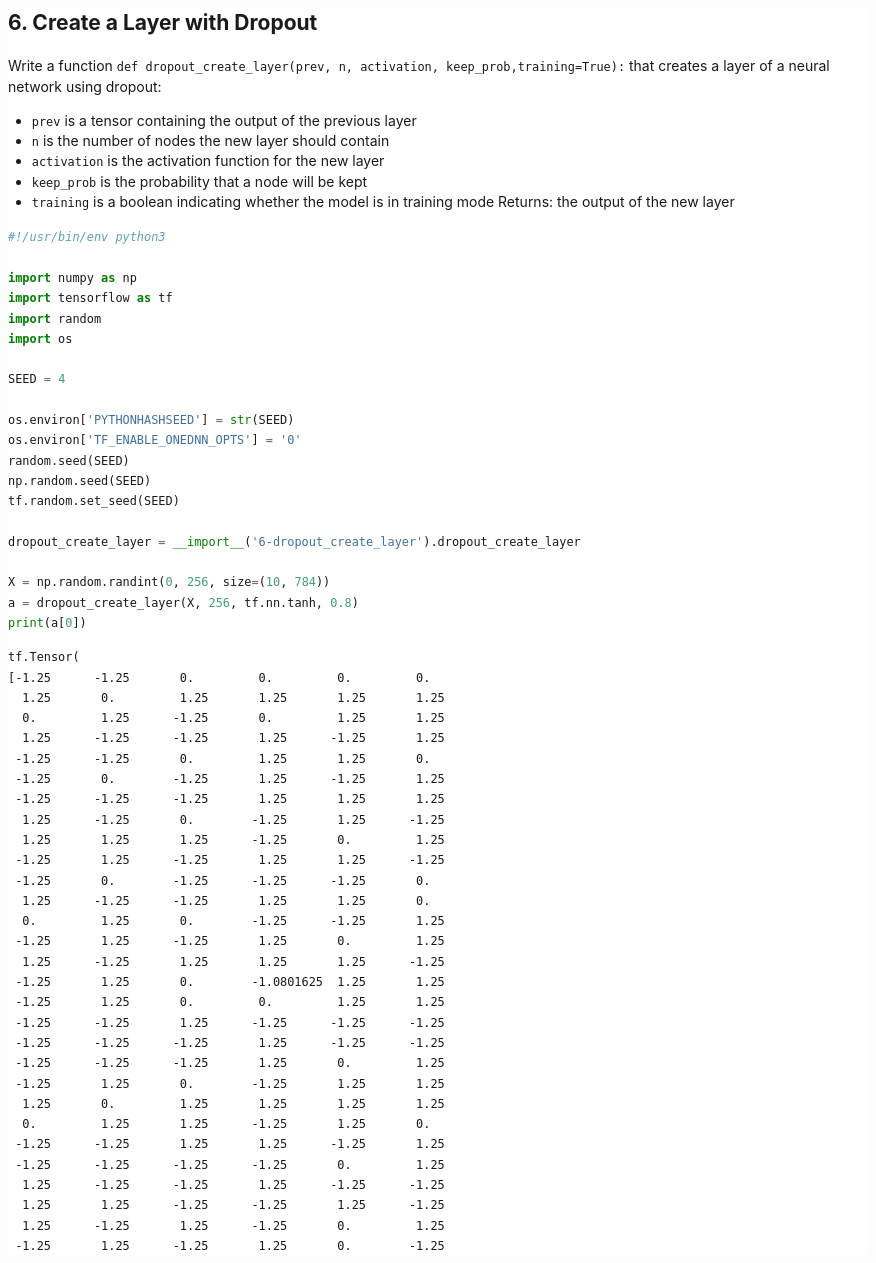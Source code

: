 ## 6. Create a Layer with Dropout
Write a function `def dropout_create_layer(prev, n, activation, keep_prob,training=True):` that creates a layer of a neural network using dropout:

* `prev` is a tensor containing the output of the previous layer
* `n` is the number of nodes the new layer should contain
* `activation` is the activation function for the new layer
* `keep_prob` is the probability that a node will be kept
* `training` is a boolean indicating whether the model is in training mode
Returns: the output of the new layer
```python
#!/usr/bin/env python3

import numpy as np
import tensorflow as tf
import random
import os

SEED = 4

os.environ['PYTHONHASHSEED'] = str(SEED)
os.environ['TF_ENABLE_ONEDNN_OPTS'] = '0'
random.seed(SEED)
np.random.seed(SEED)
tf.random.set_seed(SEED)

dropout_create_layer = __import__('6-dropout_create_layer').dropout_create_layer

X = np.random.randint(0, 256, size=(10, 784))
a = dropout_create_layer(X, 256, tf.nn.tanh, 0.8)
print(a[0])
```
```txt
tf.Tensor(
[-1.25      -1.25       0.         0.         0.         0.
  1.25       0.         1.25       1.25       1.25       1.25
  0.         1.25      -1.25       0.         1.25       1.25
  1.25      -1.25      -1.25       1.25      -1.25       1.25
 -1.25      -1.25       0.         1.25       1.25       0.
 -1.25       0.        -1.25       1.25      -1.25       1.25
 -1.25      -1.25      -1.25       1.25       1.25       1.25
  1.25      -1.25       0.        -1.25       1.25      -1.25
  1.25       1.25       1.25      -1.25       0.         1.25
 -1.25       1.25      -1.25       1.25       1.25      -1.25
 -1.25       0.        -1.25      -1.25      -1.25       0.
  1.25      -1.25      -1.25       1.25       1.25       0.
  0.         1.25       0.        -1.25      -1.25       1.25
 -1.25       1.25      -1.25       1.25       0.         1.25
  1.25      -1.25       1.25       1.25       1.25      -1.25
 -1.25       1.25       0.        -1.0801625  1.25       1.25
 -1.25       1.25       0.         0.         1.25       1.25
 -1.25      -1.25       1.25      -1.25      -1.25      -1.25
 -1.25      -1.25      -1.25       1.25      -1.25      -1.25
 -1.25      -1.25      -1.25       1.25       0.         1.25
 -1.25       1.25       0.        -1.25       1.25       1.25
  1.25       0.         1.25       1.25       1.25       1.25
  0.         1.25       1.25      -1.25       1.25       0.
 -1.25      -1.25       1.25       1.25      -1.25       1.25
 -1.25      -1.25      -1.25      -1.25       0.         1.25
  1.25      -1.25      -1.25       1.25      -1.25      -1.25
  1.25       1.25      -1.25      -1.25       1.25      -1.25
  1.25      -1.25       1.25      -1.25       0.         1.25
 -1.25       1.25      -1.25       1.25       0.        -1.25
```